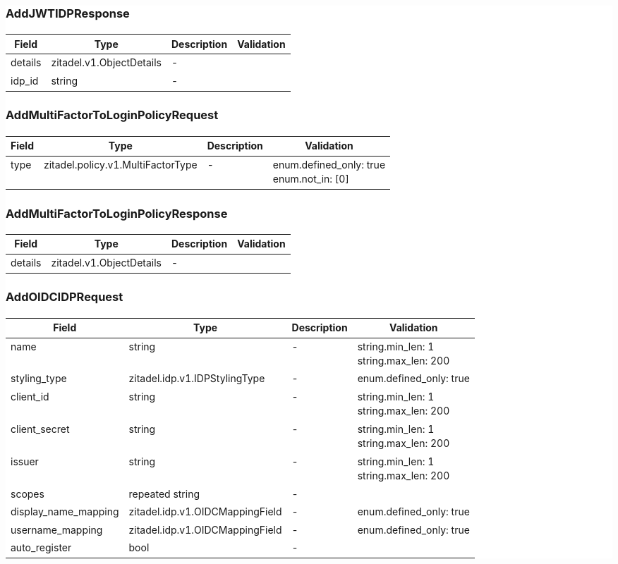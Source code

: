 


### AddJWTIDPResponse



| Field | Type | Description | Validation |
| ----- | ---- | ----------- | ----------- |
| details |  zitadel.v1.ObjectDetails | - |  |
| idp_id |  string | - |  |




### AddMultiFactorToLoginPolicyRequest



| Field | Type | Description | Validation |
| ----- | ---- | ----------- | ----------- |
| type |  zitadel.policy.v1.MultiFactorType | - | enum.defined_only: true<br /> enum.not_in: [0]<br />  |




### AddMultiFactorToLoginPolicyResponse



| Field | Type | Description | Validation |
| ----- | ---- | ----------- | ----------- |
| details |  zitadel.v1.ObjectDetails | - |  |




### AddOIDCIDPRequest



| Field | Type | Description | Validation |
| ----- | ---- | ----------- | ----------- |
| name |  string | - | string.min_len: 1<br /> string.max_len: 200<br />  |
| styling_type |  zitadel.idp.v1.IDPStylingType | - | enum.defined_only: true<br />  |
| client_id |  string | - | string.min_len: 1<br /> string.max_len: 200<br />  |
| client_secret |  string | - | string.min_len: 1<br /> string.max_len: 200<br />  |
| issuer |  string | - | string.min_len: 1<br /> string.max_len: 200<br />  |
| scopes | repeated string | - |  |
| display_name_mapping |  zitadel.idp.v1.OIDCMappingField | - | enum.defined_only: true<br />  |
| username_mapping |  zitadel.idp.v1.OIDCMappingField | - | enum.defined_only: true<br />  |
| auto_register |  bool | - |  |
